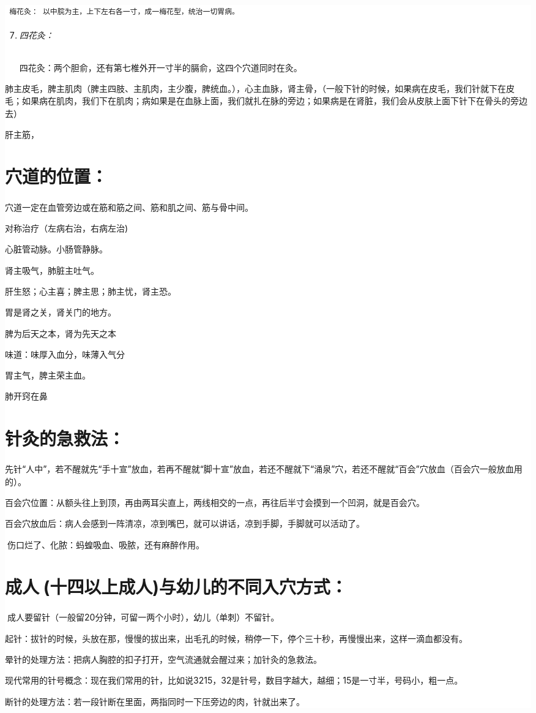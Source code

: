      梅花灸： 以中脘为主，上下左右各一寸，成一梅花型，统治一切胃病。

7. ###### 四花灸：

   四花灸：两个胆俞，还有第七椎外开一寸半的膈俞，这四个穴道同时在灸。





​      肺主皮毛，脾主肌肉（脾主四肢、主肌肉，主少腹，脾统血。），心主血脉，肾主骨，（一般下针的时候，如果病在皮毛，我们针就下在皮毛；如果病在肌肉，我们下在肌肉；病如果是在血脉上面，我们就扎在脉的旁边；如果病是在肾脏，我们会从皮肤上面下针下在骨头的旁边去）

  肝主筋，

#     穴道的位置：

穴道一定在血管旁边或在筋和筋之间、筋和肌之间、筋与骨中间。

对称治疗（左病右治，右病左治)

心脏管动脉。小肠管静脉。

肾主吸气，肺脏主吐气。

肝生怒；心主喜；脾主思；肺主忧，肾主恐。

胃是肾之关，肾关门的地方。

脾为后天之本，肾为先天之本

味道：味厚入血分，味薄入气分

胃主气，脾主荣主血。

肺开窍在鼻

# 针灸的急救法：

​      先针“人中”，若不醒就先“手十宣”放血，若再不醒就“脚十宣”放血，若还不醒就下“涌泉”穴，若还不醒就“百会”穴放血（百会穴一般放血用的）。

​       百会穴位置：从额头往上到顶，再由两耳尖直上，两线相交的一点，再往后半寸会摸到一个凹洞，就是百会穴。

​      百会穴放血后：病人会感到一阵清凉，凉到嘴巴，就可以讲话，凉到手脚，手脚就可以活动了。

​      伤口烂了、化脓：蚂蝗吸血、吸脓，还有麻醉作用。

# 成人 (十四以上成人)与幼儿的不同入穴方式：



​     成人要留针（一般留20分钟，可留一两个小时），幼儿（单刺）不留针。   

​     起针：拔针的时候，头放在那，慢慢的拔出来，出毛孔的时候，稍停一下，停个三十秒，再慢慢出来，这样一滴血都没有。

​     晕针的处理方法：把病人胸腔的扣子打开，空气流通就会醒过来；加针灸的急救法。

​     现代常用的针号概念：现在我们常用的针，比如说3215，32是针号，数目字越大，越细；15是一寸半，号码小，粗一点。

​    断针的处理方法：若一段针断在里面，两指同时一下压旁边的肉，针就出来了。
